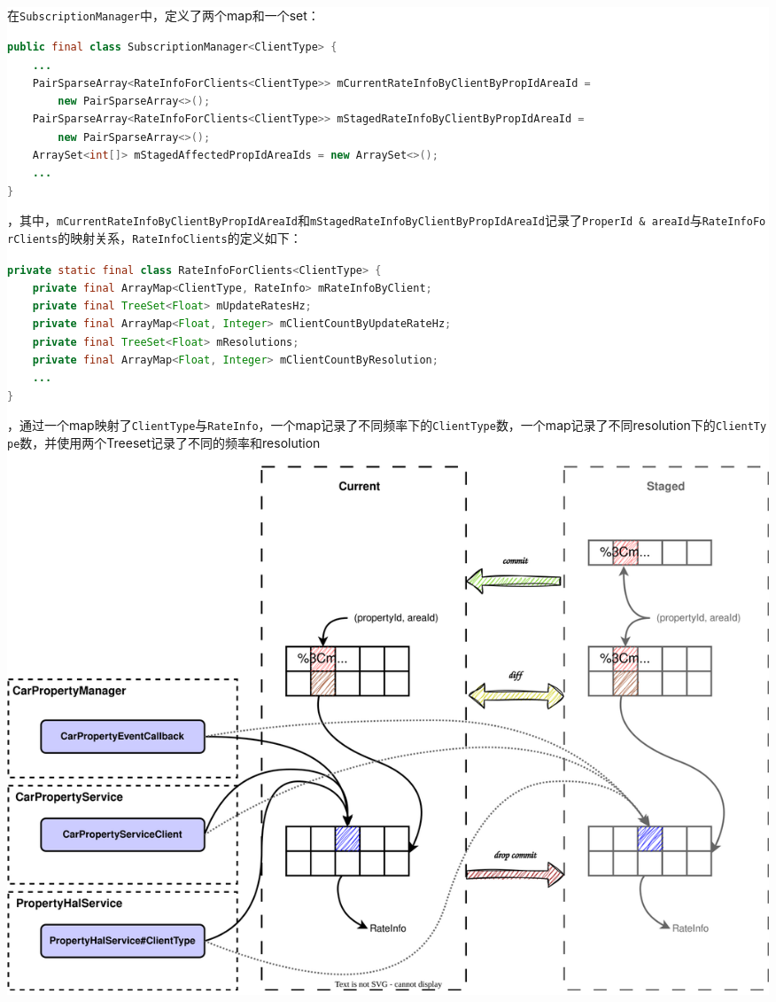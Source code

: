 在`SubscriptionManager`中，定义了两个map和一个set：
```java
public final class SubscriptionManager<ClientType> {
    ...
    PairSparseArray<RateInfoForClients<ClientType>> mCurrentRateInfoByClientByPropIdAreaId =
        new PairSparseArray<>();
    PairSparseArray<RateInfoForClients<ClientType>> mStagedRateInfoByClientByPropIdAreaId =
        new PairSparseArray<>();
    ArraySet<int[]> mStagedAffectedPropIdAreaIds = new ArraySet<>();
    ...
}
```
，其中，`mCurrentRateInfoByClientByPropIdAreaId`和`mStagedRateInfoByClientByPropIdAreaId`记录了`ProperId & areaId`与`RateInfoForClients`的映射关系，`RateInfoClients`的定义如下：
```java
private static final class RateInfoForClients<ClientType> {
    private final ArrayMap<ClientType, RateInfo> mRateInfoByClient;
    private final TreeSet<Float> mUpdateRatesHz;
    private final ArrayMap<Float, Integer> mClientCountByUpdateRateHz;
    private final TreeSet<Float> mResolutions;
    private final ArrayMap<Float, Integer> mClientCountByResolution;
    ...
}
```
，通过一个map映射了`ClientType`与`RateInfo`，一个map记录了不同频率下的`ClientType`数，一个map记录了不同resolution下的`ClientType`数，并使用两个Treeset记录了不同的频率和resolution

![subscription manager](../images/2025-8-1-car_property_service/subscriptionmanager.svg)
